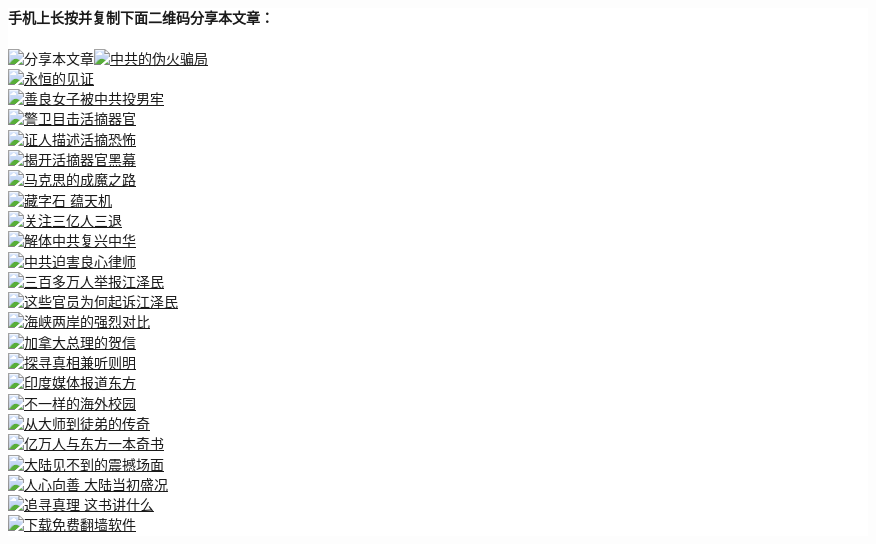 <strong>手机上长按并复制下面二维码分享本文章：</strong><br><br><img src="https://quickchart.io/qr?size=256&text=https://github.com/1992513/djy/blob/master/gb/24/5/21/n14254538.md%231" title="分享本文章"></td><td VALIGN=TOP><a href="https://github.com/1992513/djy/blob/master/gb/16/1/21/n4622075.md?dfh#1" target="_blank"><img src="https://raw.githubusercontent.com/1992513/djy/master/gb/300/wei-f1.jpg" title="中共的伪火骗局"  alt="中共的伪火骗局"></a><br><a href="https://github.com/1992513/www/blob/master/README.md?dfh#9" target="_blank"><img src="https://raw.githubusercontent.com/1992513/djy/master/gb/300/yong-h.jpg" title="永恒的见证"  alt="永恒的见证"></a><br><a href="https://github.com/1992513/djy/blob/master/gb/13/9/29/n3974789.md?dfh#1" target="_blank"><img src="https://raw.githubusercontent.com/1992513/djy/master/gb/300/shang-lnz.jpg" title="善良女子被中共投男牢"  alt="善良女子被中共投男牢"></a><br><a href="https://github.com/1992513/djy/blob/master/gb/16/3/16/n4663449.md?dfh#1" target="_blank"><img src="https://raw.githubusercontent.com/1992513/djy/master/gb/300/huo-z3.jpg" title="警卫目击活摘器官"  alt="警卫目击活摘器官"></a><br><a href="https://github.com/1992513/djy/blob/master/gb/16/8/7/n8177641.md?dfh#1" target="_blank"><img src="https://raw.githubusercontent.com/1992513/djy/master/gb/300/huo-z4.jpg" title="证人描述活摘恐怖"  alt="证人描述活摘恐怖"></a><br><a href="https://github.com/1992513/djy/blob/master/gb/10/4/19/n2881569.md?dfh#1" target="_blank"><img src="https://raw.githubusercontent.com/1992513/djy/master/gb/300/huo-z1.jpg" title="揭开活摘器官黑幕"  alt="揭开活摘器官黑幕"></a><br><a href="https://github.com/1992513/djy/blob/master/gb/10/11/7/n3077476.md?dfh#1" target="_blank"><img src="https://raw.githubusercontent.com/1992513/djy/master/gb/300/ma-ks.jpg" title="马克思的成魔之路"  alt="马克思的成魔之路"></a><br><a href="https://github.com/1992513/djy/blob/master/gb/14/6/9/n4173977.md?dfh#1" target="_blank"><img src="https://raw.githubusercontent.com/1992513/djy/master/gb/300/chang-zs.jpg" title="藏字石 蕴天机"  alt="藏字石 蕴天机"></a><br><a href="https://github.com/1992513/djy/blob/master/gb/18/5/10/n10381511.md?dfh#1" target="_blank"><img src="https://raw.githubusercontent.com/1992513/djy/master/gb/300/st1.jpg" title="关注三亿人三退"  alt="关注三亿人三退"></a><br><a href="https://github.com/1992513/djy/blob/master/gb/18/3/21/n10237682.md?dfh#1" target="_blank"><img src="https://raw.githubusercontent.com/1992513/djy/master/gb/300/jie-t.jpg" title="解体中共复兴中华"  alt="解体中共复兴中华"></a><br><a href="https://github.com/1992513/djy/blob/master/gb/9/2/9/n2422991.md?dfh#1" target="_blank"><img src="https://raw.githubusercontent.com/1992513/djy/master/gb/300/gao-zs.jpg" title="中共迫害良心律师"  alt="中共迫害良心律师"></a><br><a href="https://github.com/1992513/djy/blob/master/gb/18/12/9/n10900044.md?dfh#1" target="_blank"><img src="https://raw.githubusercontent.com/1992513/djy/master/gb/300/sj1.jpg" title="三百多万人举报江泽民"  alt="三百多万人举报江泽民"></a><br><a href="https://github.com/1992513/djy/blob/master/gb/18/8/28/n10672014.md?dfh#1" target="_blank"><img src="https://raw.githubusercontent.com/1992513/djy/master/gb/300/sj2.jpg" title="这些官员为何起诉江泽民"  alt="这些官员为何起诉江泽民"></a><br><a href="https://github.com/1992513/djy/blob/master/gb/8/12/18/n2367165.md?dfh#1" target="_blank"><img src="https://raw.githubusercontent.com/1992513/djy/master/gb/300/liangan.jpg" title="海峡两岸的强烈对比"  alt="海峡两岸的强烈对比"></a><br><a href="https://github.com/1992513/djy/blob/master/gb/15/12/10/n4593139.md?dfh#1" target="_blank"><img src="https://raw.githubusercontent.com/1992513/djy/master/gb/300/jia-ndzl.jpg" title="加拿大总理的贺信"  alt="加拿大总理的贺信"></a><br><a href="https://github.com/1992513/djy/blob/master/gb/11/6/17/n3289382.md?dfh#1" target="_blank"><img src="https://raw.githubusercontent.com/1992513/djy/master/gb/300/xiao-wd.jpg" title="探寻真相兼听则明"  alt="探寻真相兼听则明"></a><br><a href="https://github.com/1992513/djy/blob/master/gb/18/10/27/n10812623.md?dfh#1" target="_blank"><img src="https://raw.githubusercontent.com/1992513/djy/master/gb/300/yindu.jpg" title="印度媒体报道东方"  alt="印度媒体报道东方"></a><br><a href="https://github.com/1992513/djy/blob/master/gb/18/6/9/n10469652.md?dfh#1" target="_blank"><img src="https://raw.githubusercontent.com/1992513/djy/master/gb/300/xie-j.jpg" title="不一样的海外校园"  alt="不一样的海外校园"></a><br><a href="https://github.com/1992513/djy/blob/master/gb/7/4/5/n1669415.md?dfh#1" target="_blank"><img src="https://raw.githubusercontent.com/1992513/djy/master/gb/300/li-up.jpg" title="从大师到徒弟的传奇"  alt="从大师到徒弟的传奇"></a><br><a href="https://github.com/1992513/djy/blob/master/gb/17/5/26/n9191512.md?dfh#1" target="_blank"><img src="https://raw.githubusercontent.com/1992513/djy/master/gb/300/zfl2.jpg" title="亿万人与东方一本奇书"  alt="亿万人与东方一本奇书"></a><br><a href="https://github.com/1992513/djy/blob/master/gb/13/11/27/n4020290.md?dfh#1" target="_blank"><img src="https://raw.githubusercontent.com/1992513/djy/master/gb/300/zhen-h.jpg" title="大陆见不到的震撼场面"  alt="大陆见不到的震撼场面"></a><br><a href="https://github.com/1992513/djy/blob/master/gb/15/7/17/n4482910.md?dfh#1" target="_blank"><img src="https://raw.githubusercontent.com/1992513/djy/master/gb/300/dalu-sk.jpg" title="人心向善 大陆当初盛况"  alt="人心向善 大陆当初盛况"></a><br><a href="https://github.com/1992513/djy/blob/master/gb/19/1/5/n10955468.md?dfh#1" target="_blank"><img src="https://raw.githubusercontent.com/1992513/djy/master/gb/300/zfl1.jpg" title="追寻真理 这书讲什么"  alt="追寻真理 这书讲什么"></a><br><a href="https://github.com/1992513/www/blob/master/README.md?dfh#1" target="_blank"><img src="https://raw.githubusercontent.com/1992513/djy/master/gb/300/fq1.jpg" title="下载免费翻墙软件"  alt="下载免费翻墙软件"></a><br></td></tr></table>
